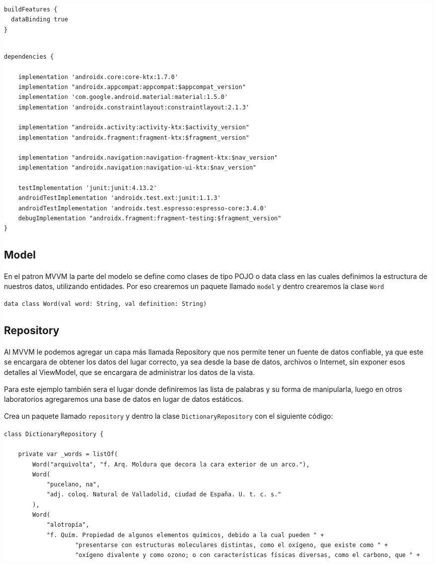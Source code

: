 ```
buildFeatures {
  dataBinding true
}

```
```

dependencies {

    implementation 'androidx.core:core-ktx:1.7.0'
    implementation "androidx.appcompat:appcompat:$appcompat_version"
    implementation 'com.google.android.material:material:1.5.0'
    implementation 'androidx.constraintlayout:constraintlayout:2.1.3'

    implementation "androidx.activity:activity-ktx:$activity_version"
    implementation "androidx.fragment:fragment-ktx:$fragment_version"

    implementation "androidx.navigation:navigation-fragment-ktx:$nav_version"
    implementation "androidx.navigation:navigation-ui-ktx:$nav_version"

    testImplementation 'junit:junit:4.13.2'
    androidTestImplementation 'androidx.test.ext:junit:1.1.3'
    androidTestImplementation 'androidx.test.espresso:espresso-core:3.4.0'
    debugImplementation "androidx.fragment:fragment-testing:$fragment_version"
}
```

## Model

En el patron MVVM la parte del modelo se define como clases de tipo POJO o data class en las cuales definimos la estructura de nuestros datos, utilizando entidades. Por eso crearemos un paquete llamado `model` y dentro crearemos la clase `Word`

```
data class Word(val word: String, val definition: String)
```
## Repository

Al MVVM le podemos agregar un capa más llamada Repository que nos permite tener un fuente de datos confiable, ya que este se encargara de obtener los datos del lugar correcto, ya sea desde la base de datos, archivos o Internet, sin exponer esos detalles al ViewModel, que se encargara de administrar los datos de la vista.

Para este ejemplo también sera el lugar donde definiremos las lista de palabras y su forma de manipularla, luego en otros laboratorios agregaremos una base de datos en lugar de datos estáticos.

Crea un paquete llamado `repository` y dentro la clase `DictionaryRepository` con el siguiente código:

```
class DictionaryRepository {

    private var _words = listOf(
        Word("arquivolta", "f. Arq. Moldura que decora la cara exterior de un arco."),
        Word(
            "pucelano, na",
            "adj. coloq. Natural de Valladolid, ciudad de España. U. t. c. s."
        ),
        Word(
            "alotropía",
            "f. Quím. Propiedad de algunos elementos químicos, debido a la cual pueden " +
                    "presentarse con estructuras moleculares distintas, como el oxígeno, que existe como " +
                    "oxígeno divalente y como ozono; o con características físicas diversas, como el carbono, que " +
```